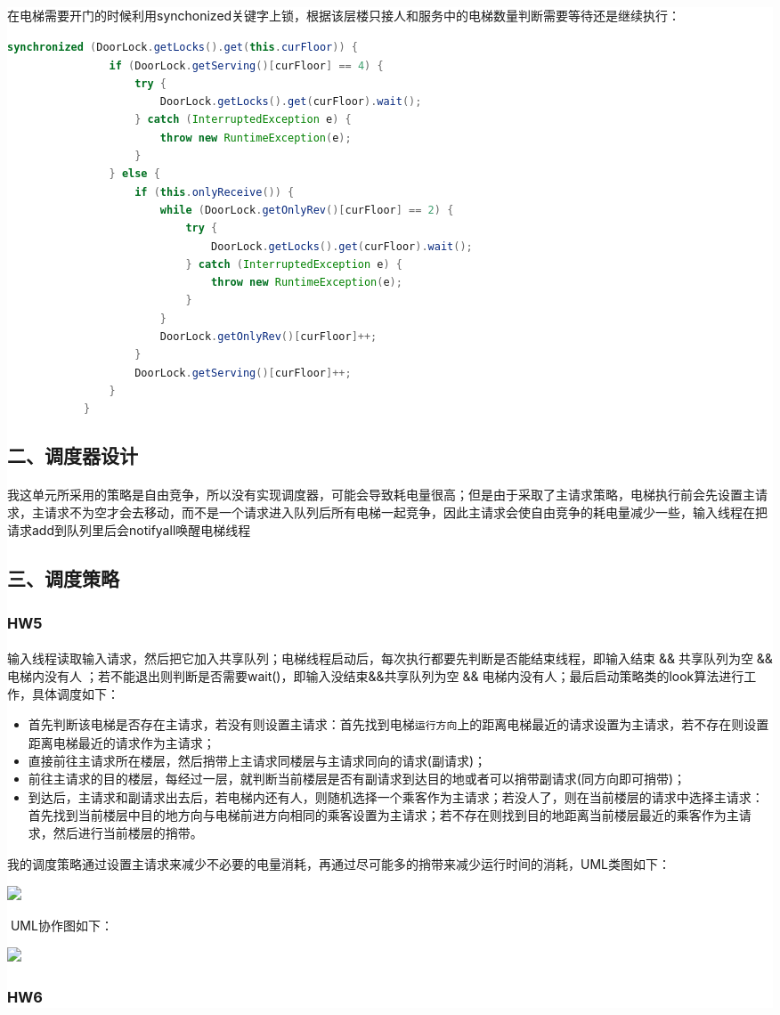 ​		在电梯需要开门的时候利用synchonized关键字上锁，根据该层楼只接人和服务中的电梯数量判断需要等待还是继续执行：

```java
synchronized (DoorLock.getLocks().get(this.curFloor)) {
                if (DoorLock.getServing()[curFloor] == 4) {
                    try {
                        DoorLock.getLocks().get(curFloor).wait();
                    } catch (InterruptedException e) {
                        throw new RuntimeException(e);
                    }
                } else {
                    if (this.onlyReceive()) {
                        while (DoorLock.getOnlyRev()[curFloor] == 2) {
                            try {
                                DoorLock.getLocks().get(curFloor).wait();
                            } catch (InterruptedException e) {
                                throw new RuntimeException(e);
                            }
                        }
                        DoorLock.getOnlyRev()[curFloor]++;
                    }
                    DoorLock.getServing()[curFloor]++;
                }
            }
```

## 二、调度器设计

​		我这单元所采用的策略是自由竞争，所以没有实现调度器，可能会导致耗电量很高；但是由于采取了主请求策略，电梯执行前会先设置主请求，主请求不为空才会去移动，而不是一个请求进入队列后所有电梯一起竞争，因此主请求会使自由竞争的耗电量减少一些，输入线程在把请求add到队列里后会notifyall唤醒电梯线程

## 三、调度策略

### HW5

​		输入线程读取输入请求，然后把它加入共享队列；电梯线程启动后，每次执行都要先判断是否能结束线程，即输入结束 && 共享队列为空 && 电梯内没有人 ；若不能退出则判断是否需要wait()，即输入没结束&&共享队列为空 && 电梯内没有人；最后启动策略类的look算法进行工作，具体调度如下：

- 首先判断该电梯是否存在主请求，若没有则设置主请求：首先找到电梯`运行方向`上的距离电梯最近的请求设置为主请求，若不存在则设置距离电梯最近的请求作为主请求；
- 直接前往主请求所在楼层，然后捎带上主请求同楼层与主请求同向的请求(副请求)；
- 前往主请求的目的楼层，每经过一层，就判断当前楼层是否有副请求到达目的地或者可以捎带副请求(同方向即可捎带)；
- 到达后，主请求和副请求出去后，若电梯内还有人，则随机选择一个乘客作为主请求；若没人了，则在当前楼层的请求中选择主请求：首先找到当前楼层中目的地方向与电梯前进方向相同的乘客设置为主请求；若不存在则找到目的地距离当前楼层最近的乘客作为主请求，然后进行当前楼层的捎带。

​		我的调度策略通过设置主请求来减少不必要的电量消耗，再通过尽可能多的捎带来减少运行时间的消耗，UML类图如下：

![](D:\Java文件\oo_hw\oo_8\5uml.png)

​		UML协作图如下：

![](D:\Java文件\oo_hw\oo_8\5.drawio.png)

### HW6
